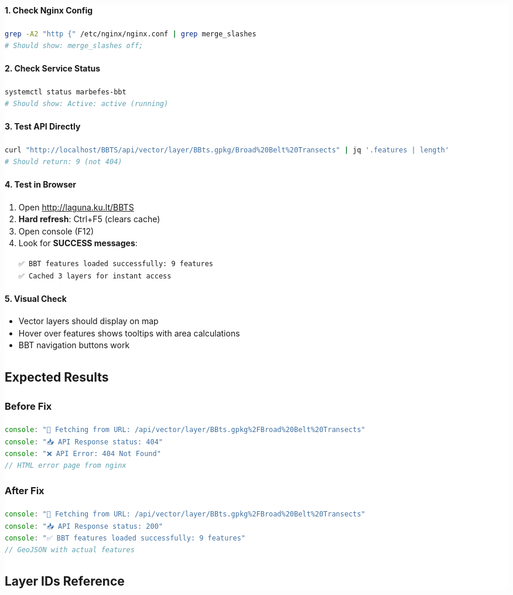 #### 1. Check Nginx Config
```bash
grep -A2 "http {" /etc/nginx/nginx.conf | grep merge_slashes
# Should show: merge_slashes off;
```

#### 2. Check Service Status
```bash
systemctl status marbefes-bbt
# Should show: Active: active (running)
```

#### 3. Test API Directly
```bash
curl "http://localhost/BBTS/api/vector/layer/BBts.gpkg/Broad%20Belt%20Transects" | jq '.features | length'
# Should return: 9 (not 404)
```

#### 4. Test in Browser
1. Open http://laguna.ku.lt/BBTS
2. **Hard refresh**: Ctrl+F5 (clears cache)
3. Open console (F12)
4. Look for **SUCCESS messages**:
   ```
   ✅ BBT features loaded successfully: 9 features
   ✅ Cached 3 layers for instant access
   ```

#### 5. Visual Check
- Vector layers should display on map
- Hover over features shows tooltips with area calculations
- BBT navigation buttons work

## Expected Results

### Before Fix
```javascript
console: "📡 Fetching from URL: /api/vector/layer/BBts.gpkg%2FBroad%20Belt%20Transects"
console: "📥 API Response status: 404"
console: "❌ API Error: 404 Not Found"
// HTML error page from nginx
```

### After Fix
```javascript
console: "📡 Fetching from URL: /api/vector/layer/BBts.gpkg%2FBroad%20Belt%20Transects"
console: "📥 API Response status: 200"
console: "✅ BBT features loaded successfully: 9 features"
// GeoJSON with actual features
```

## Layer IDs Reference
